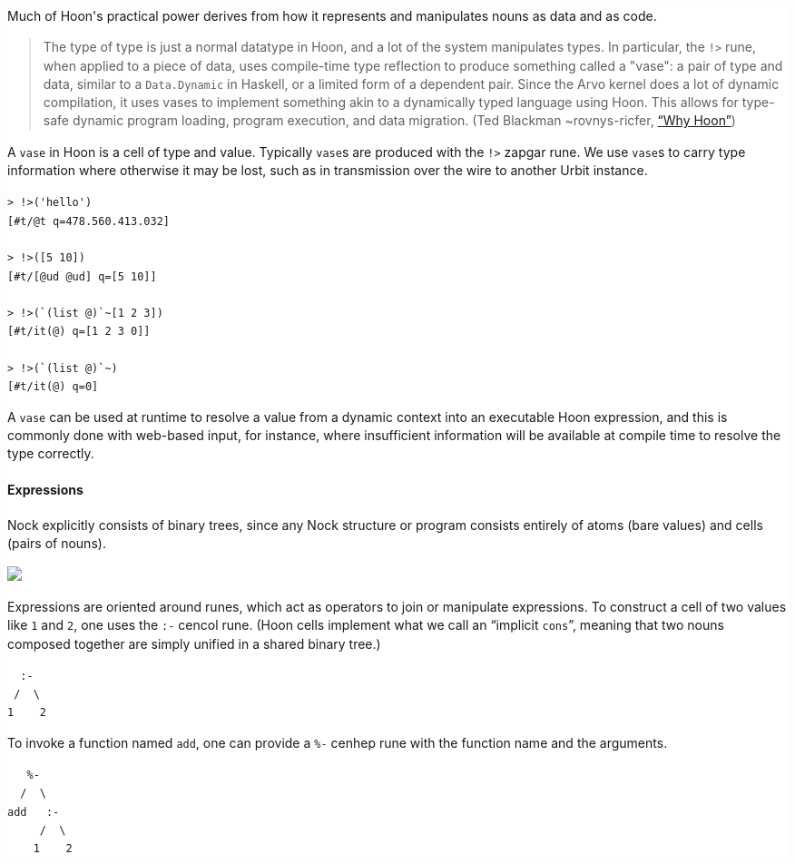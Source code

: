Much of Hoon's practical power derives from how it represents and manipulates nouns as data and as code.

> The type of type is just a normal datatype in Hoon, and a lot of the system manipulates types.  In particular, the `!>` rune, when applied to a piece of data, uses compile-time type reflection to produce something called a "vase": a pair of type and data, similar to a `Data.Dynamic` in Haskell, or a limited form of a dependent pair.  Since the Arvo kernel does a lot of dynamic compilation, it uses vases to implement something akin to a dynamically typed language using Hoon.  This allows for type-safe dynamic program loading, program execution, and data migration.  (Ted Blackman ~rovnys-ricfer, [“Why Hoon”](https://urbit.org/blog/why-hoon))

A `vase` in Hoon is a cell of type and value.  Typically `vase`s are produced with the `!>` zapgar rune.  We use `vase`s to carry type information where otherwise it may be lost, such as in transmission over the wire to another Urbit instance.

```hoon
> !>('hello')
[#t/@t q=478.560.413.032]

> !>([5 10])  
[#t/[@ud @ud] q=[5 10]]

> !>(`(list @)`~[1 2 3])
[#t/it(@) q=[1 2 3 0]]

> !>(`(list @)`~)
[#t/it(@) q=0]
```

A `vase` can be used at runtime to resolve a value from a dynamic context into an executable Hoon expression, and this is commonly done with web-based input, for instance, where insufficient information will be available at compile time to resolve the type correctly.

#### Expressions

Nock explicitly consists of binary trees, since any Nock structure or program consists entirely of atoms (bare values) and cells (pairs of nouns).

![](https://storage.googleapis.com/media.urbit.org/docs/userspace/hoon-school/binary-tree.png)

Expressions are oriented around runes, which act as operators to join or manipulate expressions.  To construct a cell of two values like `1` and `2`, one uses the `:-` cencol rune.  (Hoon cells implement what we call an “implicit `cons`”, meaning that two nouns composed together are simply unified in a shared binary tree.)

```
  :-
 /  \
1    2
```

To invoke a function named `add`, one can provide a `%-` cenhep rune with the function name and the arguments.

```
   %-
  /  \
add   :-
     /  \
    1    2
```
